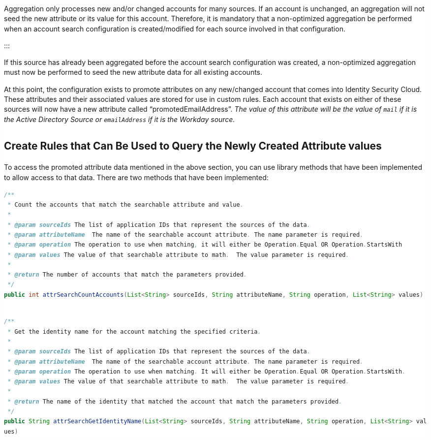 Aggregation only processes new and/or changed accounts for many sources. If an account is unchanged, an aggregation will not seed the new attribute or its value for this account. Therefore, it is mandatory that a non-optimized aggregation be performed when an account search configuration is created/modified for each source involved in that configuration.

:::

If this source has already been aggregated before the account search configuration was created, a non-optimized aggregation must now be performed to seed the new attribute data for all existing accounts.

At this point, the configuration exists to promote attributes on any new/changed account that comes into Identity Security Cloud. These attributes and their associated values are stored for use in custom rules. Each account that exists on either of these sources will now have a new attribute called “promotedEmailAddress”. _The value of this attribute will be the value of `mail` if it is the Active Directory Source or `emailAddress` if it is the Workday source._

## Create Rules that Can Be Used to Query the Newly Created Attribute values

To access the promoted attribute data mentioned in the above section, you can use library methods that have been implemented to allow access to that data. There are two methods that have been implemented:

```java
/**
 * Count the accounts that match the searchable attribute and value.
 *
 * @param sourceIds The list of application IDs that represent the sources of the data.
 * @param attributeName  The name of the searchable account attribute. The name parameter is required.
 * @param operation The operation to use when matching, it will either be Operation.Equal OR Operation.StartsWith
 * @param values The value of that searchable attribute to math.  The value parameter is required.
 *
 * @return The number of accounts that match the parameters provided.
 */
public int attrSearchCountAccounts(List<String> sourceIds, String attributeName, String operation, List<String> values)
```

```java

/**
 * Get the identity name for the account matching the specified criteria.
 *
 * @param sourceIds The list of application IDs that represent the sources of the data.
 * @param attributeName  The name of the searchable account attribute. The name parameter is required.
 * @param operation The operation to use when matching. It will either be Operation.Equal OR Operation.StartsWith.
 * @param values The value of that searchable attribute to math.  The value parameter is required.
 *
 * @return The name of the identity that matched the account that match the parameters provided.
 */
public String attrSearchGetIdentityName(List<String> sourceIds, String attributeName, String operation, List<String> values)
```
